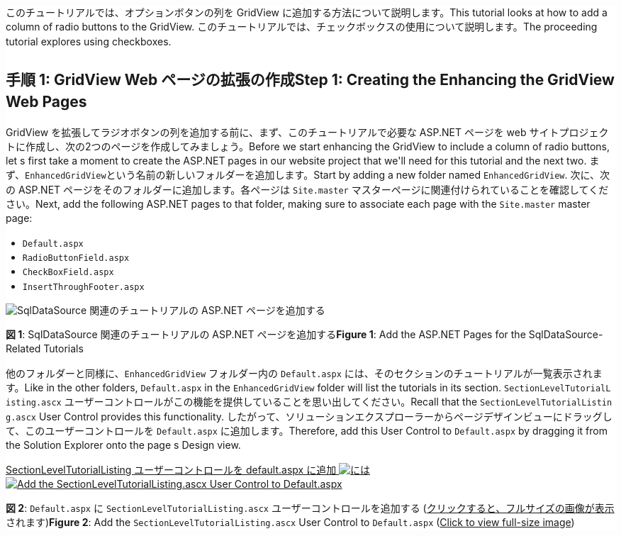 <span data-ttu-id="ecffd-123">このチュートリアルでは、オプションボタンの列を GridView に追加する方法について説明します。</span><span class="sxs-lookup"><span data-stu-id="ecffd-123">This tutorial looks at how to add a column of radio buttons to the GridView.</span></span> <span data-ttu-id="ecffd-124">このチュートリアルでは、チェックボックスの使用について説明します。</span><span class="sxs-lookup"><span data-stu-id="ecffd-124">The proceeding tutorial explores using checkboxes.</span></span>

## <a name="step-1-creating-the-enhancing-the-gridview-web-pages"></a><span data-ttu-id="ecffd-125">手順 1: GridView Web ページの拡張の作成</span><span class="sxs-lookup"><span data-stu-id="ecffd-125">Step 1: Creating the Enhancing the GridView Web Pages</span></span>

<span data-ttu-id="ecffd-126">GridView を拡張してラジオボタンの列を追加する前に、まず、このチュートリアルで必要な ASP.NET ページを web サイトプロジェクトに作成し、次の2つのページを作成してみましょう。</span><span class="sxs-lookup"><span data-stu-id="ecffd-126">Before we start enhancing the GridView to include a column of radio buttons, let s first take a moment to create the ASP.NET pages in our website project that we'll need for this tutorial and the next two.</span></span> <span data-ttu-id="ecffd-127">まず、`EnhancedGridView`という名前の新しいフォルダーを追加します。</span><span class="sxs-lookup"><span data-stu-id="ecffd-127">Start by adding a new folder named `EnhancedGridView`.</span></span> <span data-ttu-id="ecffd-128">次に、次の ASP.NET ページをそのフォルダーに追加します。各ページは `Site.master` マスターページに関連付けられていることを確認してください。</span><span class="sxs-lookup"><span data-stu-id="ecffd-128">Next, add the following ASP.NET pages to that folder, making sure to associate each page with the `Site.master` master page:</span></span>

- `Default.aspx`
- `RadioButtonField.aspx`
- `CheckBoxField.aspx`
- `InsertThroughFooter.aspx`

![SqlDataSource 関連のチュートリアルの ASP.NET ページを追加する](adding-a-gridview-column-of-radio-buttons-cs/_static/image1.gif)

<span data-ttu-id="ecffd-130">**図 1**: SqlDataSource 関連のチュートリアルの ASP.NET ページを追加する</span><span class="sxs-lookup"><span data-stu-id="ecffd-130">**Figure 1**: Add the ASP.NET Pages for the SqlDataSource-Related Tutorials</span></span>

<span data-ttu-id="ecffd-131">他のフォルダーと同様に、`EnhancedGridView` フォルダー内の `Default.aspx` には、そのセクションのチュートリアルが一覧表示されます。</span><span class="sxs-lookup"><span data-stu-id="ecffd-131">Like in the other folders, `Default.aspx` in the `EnhancedGridView` folder will list the tutorials in its section.</span></span> <span data-ttu-id="ecffd-132">`SectionLevelTutorialListing.ascx` ユーザーコントロールがこの機能を提供していることを思い出してください。</span><span class="sxs-lookup"><span data-stu-id="ecffd-132">Recall that the `SectionLevelTutorialListing.ascx` User Control provides this functionality.</span></span> <span data-ttu-id="ecffd-133">したがって、ソリューションエクスプローラーからページデザインビューにドラッグして、このユーザーコントロールを `Default.aspx` に追加します。</span><span class="sxs-lookup"><span data-stu-id="ecffd-133">Therefore, add this User Control to `Default.aspx` by dragging it from the Solution Explorer onto the page s Design view.</span></span>

<span data-ttu-id="ecffd-134">[SectionLevelTutorialListing ユーザーコントロールを default.aspx に追加 ![には](adding-a-gridview-column-of-radio-buttons-cs/_static/image2.gif)](adding-a-gridview-column-of-radio-buttons-cs/_static/image1.png)</span><span class="sxs-lookup"><span data-stu-id="ecffd-134">[![Add the SectionLevelTutorialListing.ascx User Control to Default.aspx](adding-a-gridview-column-of-radio-buttons-cs/_static/image2.gif)](adding-a-gridview-column-of-radio-buttons-cs/_static/image1.png)</span></span>

<span data-ttu-id="ecffd-135">**図 2**: `Default.aspx` に `SectionLevelTutorialListing.ascx` ユーザーコントロールを追加する ([クリックすると、フルサイズの画像が表示](adding-a-gridview-column-of-radio-buttons-cs/_static/image2.png)されます)</span><span class="sxs-lookup"><span data-stu-id="ecffd-135">**Figure 2**: Add the `SectionLevelTutorialListing.ascx` User Control to `Default.aspx` ([Click to view full-size image](adding-a-gridview-column-of-radio-buttons-cs/_static/image2.png))</span></span>
